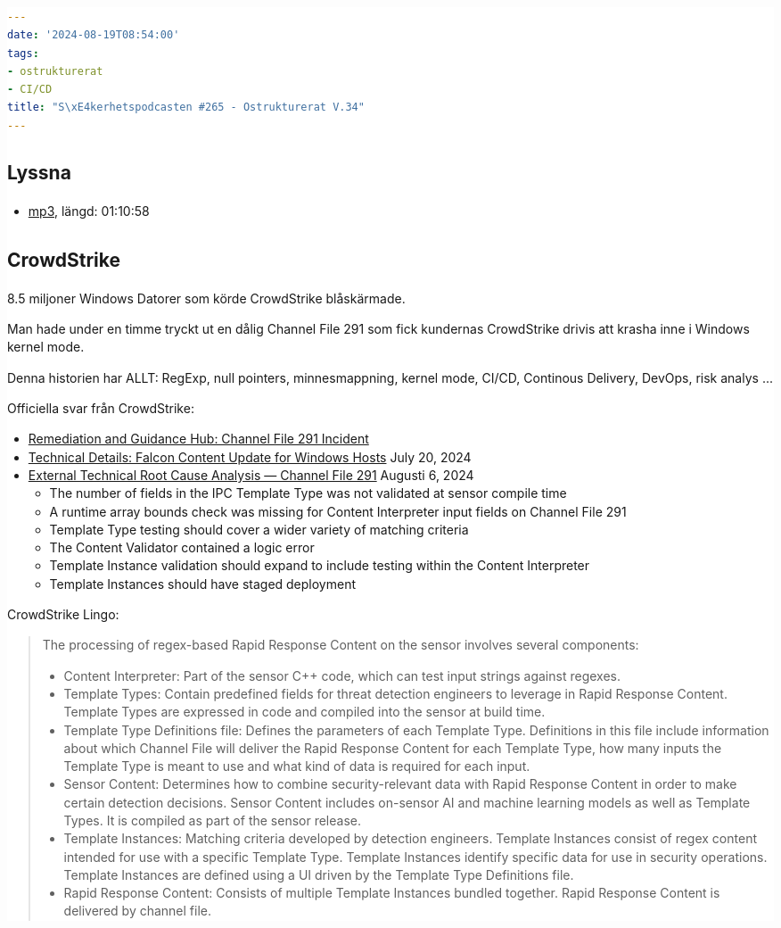 ```yaml
---
date: '2024-08-19T08:54:00'
tags:
- ostrukturerat
- CI/CD
title: "S\xE4kerhetspodcasten #265 - Ostrukturerat V.34"
---
```

## Lyssna
* [mp3](https://traffic.libsyn.com/secure/sakerhetspodcasten/2024-08-14_Sakerhetspodcasten.mp3?dest-id=117848), längd: 01:10:58

## CrowdStrike

8.5 miljoner Windows Datorer som körde CrowdStrike blåskärmade.

Man hade under en timme tryckt ut en dålig Channel File 291
som fick kundernas CrowdStrike drivis att krasha inne i Windows kernel mode.

Denna historien har ALLT:
RegExp, null pointers, minnesmappning, kernel mode, CI/CD, Continous Delivery, DevOps, risk analys ...

Officiella svar från CrowdStrike:
* [Remediation and Guidance Hub: Channel File 291 Incident](https://www.crowdstrike.com/falcon-content-update-remediation-and-guidance-hub/)
* [Technical Details: Falcon Content Update for Windows Hosts](https://www.crowdstrike.com/blog/falcon-update-for-windows-hosts-technical-details/)
  July 20, 2024
* [External Technical Root Cause Analysis — Channel File 291](https://www.crowdstrike.com/wp-content/uploads/2024/08/Channel-File-291-Incident-Root-Cause-Analysis-08.06.2024.pdf)
  Augusti 6, 2024
  * The number of fields in the IPC Template Type was not validated at sensor compile time
  * A runtime array bounds check was missing for Content Interpreter input fields on Channel File 291
  * Template Type testing should cover a wider variety of matching criteria
  * The Content Validator contained a logic error
  * Template Instance validation should expand to include testing within the Content Interpreter
  * Template Instances should have staged deployment

CrowdStrike Lingo:

> The processing of regex-based Rapid Response Content on the sensor involves several
> components:
>
> * Content Interpreter: Part of the sensor C++ code, which can test input strings
>   against regexes.
> * Template Types: Contain predefined fields for threat detection engineers to
>   leverage in Rapid Response Content. Template Types are expressed in code and
>   compiled into the sensor at build time.
> * Template Type Definitions file: Defines the parameters of each Template Type.
>   Definitions in this file include information about which Channel File will deliver the
>   Rapid Response Content for each Template Type, how many inputs the Template
>   Type is meant to use and what kind of data is required for each input.
> * Sensor Content: Determines how to combine security-relevant data with Rapid
>   Response Content in order to make certain detection decisions. Sensor Content
>   includes on-sensor AI and machine learning models as well as Template Types. It is
>   compiled as part of the sensor release.
> * Template Instances: Matching criteria developed by detection engineers. Template
>   Instances consist of regex content intended for use with a specific Template Type.
>   Template Instances identify specific data for use in security operations. Template
>   Instances are defined using a UI driven by the Template Type Definitions file.
> * Rapid Response Content: Consists of multiple Template Instances bundled
>   together. Rapid Response Content is delivered by channel file.